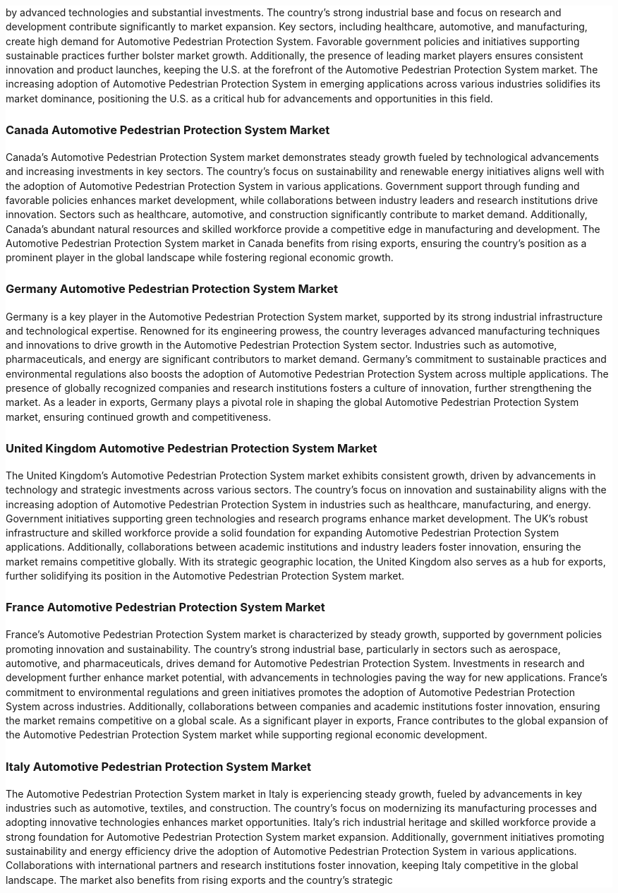 by advanced technologies and substantial investments. The country&rsquo;s strong industrial base and focus on research and development contribute significantly to market expansion. Key sectors, including healthcare, automotive, and manufacturing, create high demand for Automotive Pedestrian Protection System. Favorable government policies and initiatives supporting sustainable practices further bolster market growth. Additionally, the presence of leading market players ensures consistent innovation and product launches, keeping the U.S. at the forefront of the Automotive Pedestrian Protection System market. The increasing adoption of Automotive Pedestrian Protection System in emerging applications across various industries solidifies its market dominance, positioning the U.S. as a critical hub for advancements and opportunities in this field.</p><h3>Canada Automotive Pedestrian Protection System Market</h3><p>Canada&rsquo;s Automotive Pedestrian Protection System market demonstrates steady growth fueled by technological advancements and increasing investments in key sectors. The country&rsquo;s focus on sustainability and renewable energy initiatives aligns well with the adoption of Automotive Pedestrian Protection System in various applications. Government support through funding and favorable policies enhances market development, while collaborations between industry leaders and research institutions drive innovation. Sectors such as healthcare, automotive, and construction significantly contribute to market demand. Additionally, Canada&rsquo;s abundant natural resources and skilled workforce provide a competitive edge in manufacturing and development. The Automotive Pedestrian Protection System market in Canada benefits from rising exports, ensuring the country&rsquo;s position as a prominent player in the global landscape while fostering regional economic growth.</p><h3>Germany Automotive Pedestrian Protection System Market</h3><p>Germany is a key player in the Automotive Pedestrian Protection System market, supported by its strong industrial infrastructure and technological expertise. Renowned for its engineering prowess, the country leverages advanced manufacturing techniques and innovations to drive growth in the Automotive Pedestrian Protection System sector. Industries such as automotive, pharmaceuticals, and energy are significant contributors to market demand. Germany&rsquo;s commitment to sustainable practices and environmental regulations also boosts the adoption of Automotive Pedestrian Protection System across multiple applications. The presence of globally recognized companies and research institutions fosters a culture of innovation, further strengthening the market. As a leader in exports, Germany plays a pivotal role in shaping the global Automotive Pedestrian Protection System market, ensuring continued growth and competitiveness.</p><h3>United Kingdom Automotive Pedestrian Protection System Market</h3><p>The United Kingdom&rsquo;s Automotive Pedestrian Protection System market exhibits consistent growth, driven by advancements in technology and strategic investments across various sectors. The country&rsquo;s focus on innovation and sustainability aligns with the increasing adoption of Automotive Pedestrian Protection System in industries such as healthcare, manufacturing, and energy. Government initiatives supporting green technologies and research programs enhance market development. The UK&rsquo;s robust infrastructure and skilled workforce provide a solid foundation for expanding Automotive Pedestrian Protection System applications. Additionally, collaborations between academic institutions and industry leaders foster innovation, ensuring the market remains competitive globally. With its strategic geographic location, the United Kingdom also serves as a hub for exports, further solidifying its position in the Automotive Pedestrian Protection System market.</p><h3>France Automotive Pedestrian Protection System Market</h3><p>France&rsquo;s Automotive Pedestrian Protection System market is characterized by steady growth, supported by government policies promoting innovation and sustainability. The country&rsquo;s strong industrial base, particularly in sectors such as aerospace, automotive, and pharmaceuticals, drives demand for Automotive Pedestrian Protection System. Investments in research and development further enhance market potential, with advancements in technologies paving the way for new applications. France&rsquo;s commitment to environmental regulations and green initiatives promotes the adoption of Automotive Pedestrian Protection System across industries. Additionally, collaborations between companies and academic institutions foster innovation, ensuring the market remains competitive on a global scale. As a significant player in exports, France contributes to the global expansion of the Automotive Pedestrian Protection System market while supporting regional economic development.</p><h3>Italy Automotive Pedestrian Protection System Market</h3><p>The Automotive Pedestrian Protection System market in Italy is experiencing steady growth, fueled by advancements in key industries such as automotive, textiles, and construction. The country&rsquo;s focus on modernizing its manufacturing processes and adopting innovative technologies enhances market opportunities. Italy&rsquo;s rich industrial heritage and skilled workforce provide a strong foundation for Automotive Pedestrian Protection System market expansion. Additionally, government initiatives promoting sustainability and energy efficiency drive the adoption of Automotive Pedestrian Protection System in various applications. Collaborations with international partners and research institutions foster innovation, keeping Italy competitive in the global landscape. The market also benefits from rising exports and the country&rsquo;s strategic